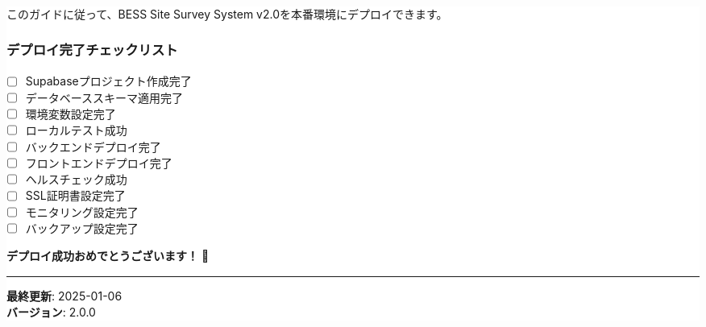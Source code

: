 このガイドに従って、BESS Site Survey System v2.0を本番環境にデプロイできます。

### デプロイ完了チェックリスト

- [ ] Supabaseプロジェクト作成完了
- [ ] データベーススキーマ適用完了
- [ ] 環境変数設定完了
- [ ] ローカルテスト成功
- [ ] バックエンドデプロイ完了
- [ ] フロントエンドデプロイ完了
- [ ] ヘルスチェック成功
- [ ] SSL証明書設定完了
- [ ] モニタリング設定完了
- [ ] バックアップ設定完了

**デプロイ成功おめでとうございます！** 🎉

---

**最終更新**: 2025-01-06  
**バージョン**: 2.0.0
